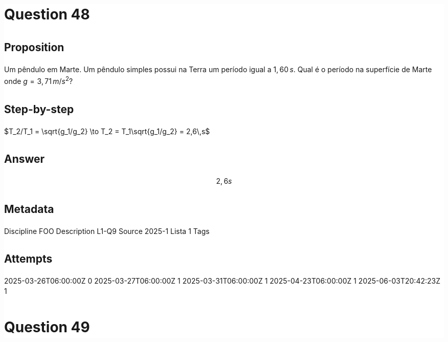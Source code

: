 










# Question 48


## Proposition

Um pêndulo em Marte. Um pêndulo simples possui na Terra um período igual a $1,60\,s$. Qual é o período na superfície de Marte onde $g = 3,71\,m/s^2$?


## Step-by-step

$T_2/T_1 = \sqrt{g_1/g_2} \to T_2 = T_1\sqrt{g_1/g_2} = 2,6\,s$


## Answer

$$2,6s$$


## Metadata

Discipline		FOO
Description		L1-Q9
Source		2025-1 Lista 1
Tags		


## Attempts

2025-03-26T06:00:00Z 0
2025-03-27T06:00:00Z 1
2025-03-31T06:00:00Z 1
2025-04-23T06:00:00Z 1
2025-06-03T20:42:23Z 1












# Question 49


